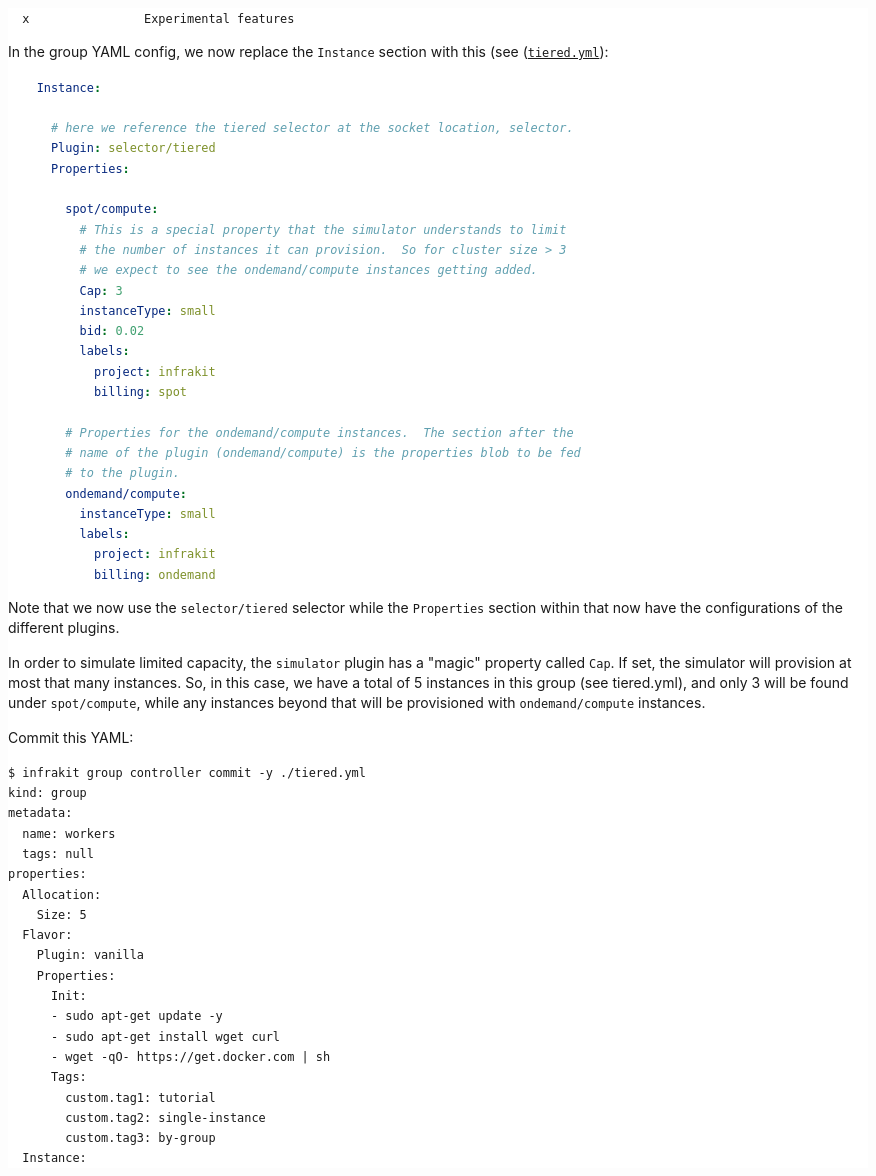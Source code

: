 ```shell
  x                Experimental features
```

In the group YAML config, we now replace the `Instance` section with this
(see ([`tiered.yml`](./tiered.yml)):

```yaml
    Instance:

      # here we reference the tiered selector at the socket location, selector.
      Plugin: selector/tiered
      Properties:

        spot/compute:
          # This is a special property that the simulator understands to limit
          # the number of instances it can provision.  So for cluster size > 3
          # we expect to see the ondemand/compute instances getting added.
          Cap: 3
          instanceType: small
          bid: 0.02
          labels:
            project: infrakit
            billing: spot

        # Properties for the ondemand/compute instances.  The section after the
        # name of the plugin (ondemand/compute) is the properties blob to be fed
        # to the plugin.
        ondemand/compute:
          instanceType: small
          labels:
            project: infrakit
            billing: ondemand
```

Note that we now use the `selector/tiered` selector while the `Properties` section
within that now have the configurations of the different plugins.

In order to simulate limited capacity, the `simulator` plugin has a "magic" property
called `Cap`. If set, the simulator will provision at most that many instances.  So,
in this case, we have a total of 5 instances in this group (see tiered.yml), and only
3 will be found under `spot/compute`, while any instances beyond that will be provisioned
with `ondemand/compute` instances.

Commit this YAML:

```shell
$ infrakit group controller commit -y ./tiered.yml
kind: group
metadata:
  name: workers
  tags: null
properties:
  Allocation:
    Size: 5
  Flavor:
    Plugin: vanilla
    Properties:
      Init:
      - sudo apt-get update -y
      - sudo apt-get install wget curl
      - wget -qO- https://get.docker.com | sh
      Tags:
        custom.tag1: tutorial
        custom.tag2: single-instance
        custom.tag3: by-group
  Instance:
```